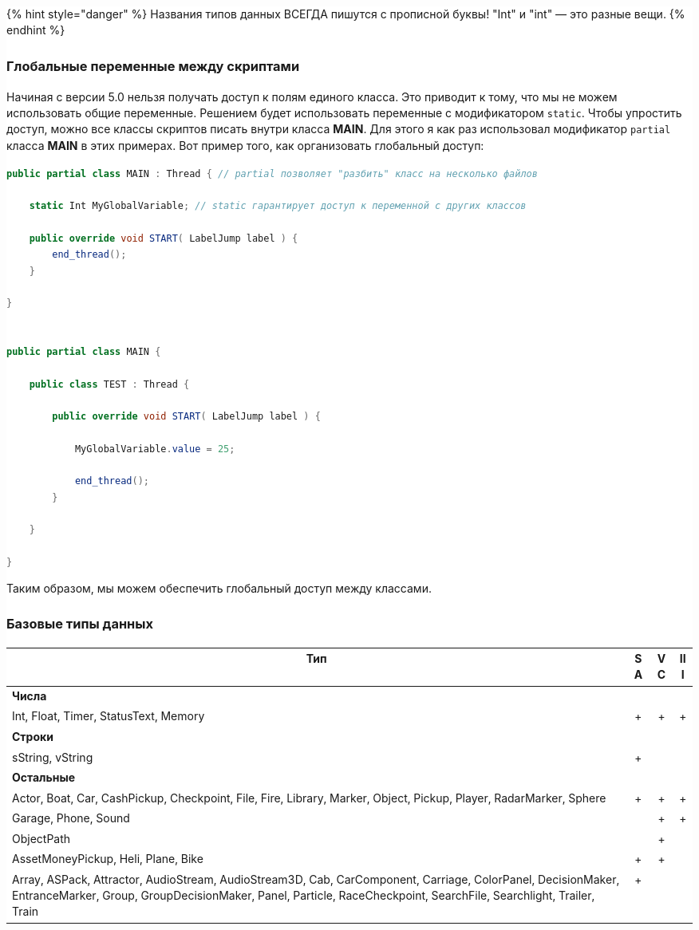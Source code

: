 {% hint style="danger" %}
Названия типов данных ВСЕГДА пишутся с прописной буквы! "Int" и "int" — это разные вещи.
{% endhint %}

### Глобальные переменные между скриптами

Начиная с версии 5.0 нельзя получать доступ к полям единого класса. Это приводит к тому, что мы не можем использовать общие переменные. Решением будет использовать переменные с модификатором `static`. Чтобы упростить доступ, можно все классы скриптов писать внутри класса **MAIN**. Для этого я как раз использовал модификатор `partial` класса **MAIN** в этих примерах. Вот пример того, как организовать глобальный доступ:

```csharp
public partial class MAIN : Thread { // partial позволяет "разбить" класс на несколько файлов

    static Int MyGlobalVariable; // static гарантирует доступ к переменной с других классов

    public override void START( LabelJump label ) {
        end_thread();
    }

}


public partial class MAIN {

    public class TEST : Thread {

        public override void START( LabelJump label ) {

            MyGlobalVariable.value = 25;

            end_thread();
        }

    }

}
```

Таким образом, мы можем обеспечить глобальный доступ между классами.

### Базовые типы данных

| Тип                                                                                                                                                                                                                               |  SA |  VC | III |
| --------------------------------------------------------------------------------------------------------------------------------------------------------------------------------------------------------------------------------- | :-: | :-: | :-: |
| **Числа**                                                                                                                                                                                                                         |     |     |     |
| Int, Float, Timer, StatusText, Memory                                                                                                                                                                                             |  +  |  +  |  +  |
| **Строки**                                                                                                                                                                                                                        |     |     |     |
| sString, vString                                                                                                                                                                                                                  |  +  |     |     |
| **Остальные**                                                                                                                                                                                                                     |     |     |     |
| Actor, Boat, Car, CashPickup, Checkpoint, File, Fire, Library, Marker, Object, Pickup, Player, RadarMarker, Sphere                                                                                                                |  +  |  +  |  +  |
| Garage, Phone, Sound                                                                                                                                                                                                              |     |  +  |  +  |
| ObjectPath                                                                                                                                                                                                                        |     |  +  |     |
| AssetMoneyPickup, Heli, Plane, Bike                                                                                                                                                                                               |  +  |  +  |     |
| Array, ASPack, Attractor, AudioStream, AudioStream3D, Cab, CarComponent, Carriage, ColorPanel, DecisionMaker, EntranceMarker, Group, GroupDecisionMaker, Panel, Particle, RaceCheckpoint, SearchFile, Searchlight, Trailer, Train |  +  |     |     |
